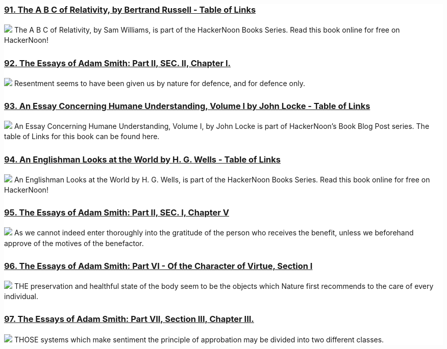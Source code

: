 ### [91. The A B C of Relativity, by Bertrand Russell - Table of Links](https://hackernoon.com/the-a-b-c-of-relativity-by-bertrand-russell-table-of-links)
![](https://cdn.hackernoon.com/images/t4EWQ6W18hPhx6xE6pfPwMH58EL2-li93kqr.jpeg)
The A B C of Relativity, by Sam Williams, is part of the HackerNoon Books Series. Read this book online for free on HackerNoon!

### [92. The Essays of Adam Smith: Part II, SEC. II, Chapter I. ](https://hackernoon.com/the-essays-of-adam-smith-part-ii-sec-ii-chapter-i)
![](https://cdn.hackernoon.com/images/fisV3ygrKHQzoANO3juQvFMtA3r2-w793irc.jpeg)
Resentment seems to have been given us by nature for defence, and for defence only.

### [93. An Essay Concerning Humane Understanding, Volume I by John Locke - Table of Links ](https://hackernoon.com/an-essay-concerning-humane-understanding-volume-i-by-john-locke-table-of-links)
![](https://cdn.hackernoon.com/images/ARCWTrgYpoc531106B2eMedWoT42-fg93jzr.jpeg)
An Essay Concerning Humane Understanding, Volume I,  by John Locke is part of HackerNoon’s Book Blog Post series. The table of Links for this book can be found here. 

### [94. An Englishman Looks at the World by H. G. Wells - Table of Links](https://hackernoon.com/an-englishman-looks-at-the-world-by-h-g-wells-table-of-links)
![](https://cdn.hackernoon.com/images/t4EWQ6W18hPhx6xE6pfPwMH58EL2-p693li6.jpeg)
An Englishman Looks at the World by H. G. Wells, is part of the HackerNoon Books Series. Read this book online for free on HackerNoon!

### [95. The Essays of Adam Smith: Part II, SEC. I, Chapter V](https://hackernoon.com/the-essays-of-adam-smith-part-ii-sec-i-chapter-v)
![](https://cdn.hackernoon.com/images/fisV3ygrKHQzoANO3juQvFMtA3r2-t6c3iz8.jpeg)
As we cannot indeed enter thoroughly into the gratitude of the person who receives the benefit, unless we beforehand approve of the motives of the benefactor.

### [96. The Essays of Adam Smith: Part VI - Of the Character of Virtue, Section I](https://hackernoon.com/the-essays-of-adam-smith-part-vi-of-the-character-of-virtue-section-i)
![](https://cdn.hackernoon.com/images/fisV3ygrKHQzoANO3juQvFMtA3r2-k1b3jas.jpeg)
THE preservation and healthful state of the body seem to be the objects which Nature first recommends to the care of every individual. 

### [97. The Essays of Adam Smith: Part VII, Section III, Chapter III.](https://hackernoon.com/the-essays-of-adam-smith-part-vii-section-iii-chapter-iii)
![](https://cdn.hackernoon.com/images/fisV3ygrKHQzoANO3juQvFMtA3r2-h2c3jlr.jpeg)
THOSE systems which make sentiment the principle of approbation may be divided into two different classes.
